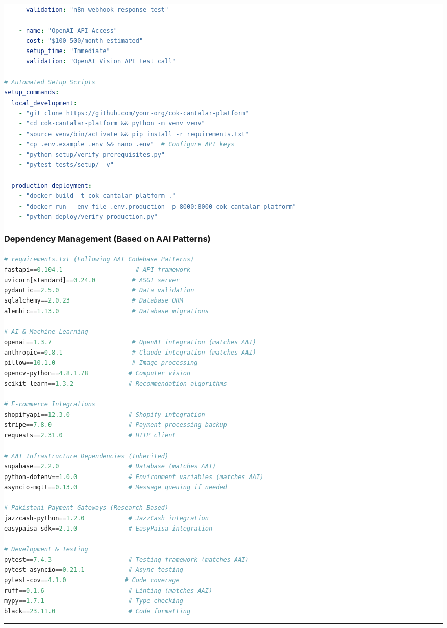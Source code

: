 ```yaml
      validation: "n8n webhook response test"
      
    - name: "OpenAI API Access"
      cost: "$100-500/month estimated"
      setup_time: "Immediate"
      validation: "OpenAI Vision API test call"

# Automated Setup Scripts
setup_commands:
  local_development:
    - "git clone https://github.com/your-org/cok-cantalar-platform"
    - "cd cok-cantalar-platform && python -m venv venv"
    - "source venv/bin/activate && pip install -r requirements.txt"
    - "cp .env.example .env && nano .env"  # Configure API keys
    - "python setup/verify_prerequisites.py"
    - "pytest tests/setup/ -v"
    
  production_deployment:
    - "docker build -t cok-cantalar-platform ."
    - "docker run --env-file .env.production -p 8000:8000 cok-cantalar-platform"
    - "python deploy/verify_production.py"
```

### Dependency Management (Based on AAI Patterns)
```python
# requirements.txt (Following AAI Codebase Patterns)
fastapi==0.104.1                    # API framework
uvicorn[standard]==0.24.0          # ASGI server
pydantic==2.5.0                    # Data validation  
sqlalchemy==2.0.23                 # Database ORM
alembic==1.13.0                    # Database migrations

# AI & Machine Learning
openai==1.3.7                      # OpenAI integration (matches AAI)
anthropic==0.8.1                   # Claude integration (matches AAI) 
pillow==10.1.0                     # Image processing
opencv-python==4.8.1.78           # Computer vision
scikit-learn==1.3.2               # Recommendation algorithms

# E-commerce Integrations  
shopifyapi==12.3.0                # Shopify integration
stripe==7.8.0                     # Payment processing backup
requests==2.31.0                  # HTTP client

# AAI Infrastructure Dependencies (Inherited)
supabase==2.2.0                   # Database (matches AAI)
python-dotenv==1.0.0              # Environment variables (matches AAI)
asyncio-mqtt==0.13.0              # Message queuing if needed

# Pakistani Payment Gateways (Research-Based)
jazzcash-python==1.2.0            # JazzCash integration
easypaisa-sdk==2.1.0              # EasyPaisa integration

# Development & Testing
pytest==7.4.3                     # Testing framework (matches AAI)
pytest-asyncio==0.21.1            # Async testing
pytest-cov==4.1.0                # Code coverage
ruff==0.1.6                       # Linting (matches AAI)
mypy==1.7.1                       # Type checking
black==23.11.0                    # Code formatting
```

---